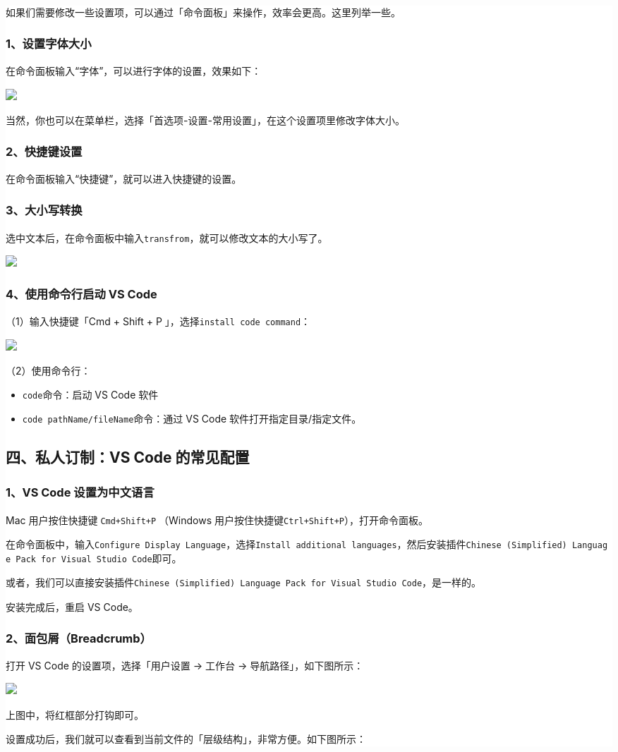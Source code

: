 如果们需要修改一些设置项，可以通过「命令面板」来操作，效率会更高。这里列举一些。

### 1、设置字体大小

在命令面板输入“字体”，可以进行字体的设置，效果如下：

![](https://pic4.zhimg.com/v2-f093337635a30d002de43124e09fa733_b.jpg)

当然，你也可以在菜单栏，选择「首选项-设置-常用设置」，在这个设置项里修改字体大小。

### 2、快捷键设置

在命令面板输入“快捷键”，就可以进入快捷键的设置。

### 3、大小写转换

选中文本后，在命令面板中输入`transfrom`，就可以修改文本的大小写了。

![](https://pic2.zhimg.com/v2-397b0b0ae551cf1f15257acb2d5acc19_b.jpg)

### 4、使用命令行启动 VS Code

（1）输入快捷键「Cmd + Shift + P 」，选择`install code command`：

![](https://pic2.zhimg.com/v2-3bf7696c7a70e555e94d881aa7d052f9_b.jpg)

（2）使用命令行：

-   `code`命令：启动 VS Code 软件  
    
-   `code pathName/fileName`命令：通过 VS Code 软件打开指定目录/指定文件。  
    

## 四、私人订制：VS Code 的常见配置

### 1、VS Code 设置为中文语言

Mac 用户按住快捷键 `Cmd+Shift+P` （Windows 用户按住快捷键`Ctrl+Shift+P`），打开命令面板。

在命令面板中，输入`Configure Display Language`，选择`Install additional languages`，然后安装插件`Chinese (Simplified) Language Pack for Visual Studio Code`即可。

或者，我们可以直接安装插件`Chinese (Simplified) Language Pack for Visual Studio Code`，是一样的。

安装完成后，重启 VS Code。

### 2、面包屑（Breadcrumb）

打开 VS Code 的设置项，选择「用户设置 -> 工作台 -> 导航路径」，如下图所示：

![](https://pic1.zhimg.com/v2-01d1c9e89d7d8e2e6d35d2e85c96ff94_b.jpg)

上图中，将红框部分打钩即可。

设置成功后，我们就可以查看到当前文件的「层级结构」，非常方便。如下图所示：
